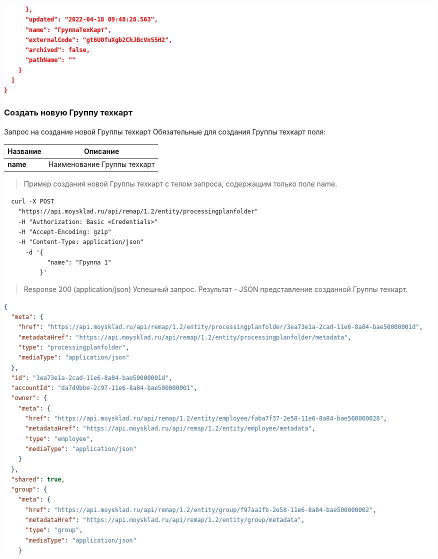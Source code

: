 ```json
      },
      "updated": "2022-04-18 09:48:28.563",
      "name": "ГруппаТехКарт",
      "externalCode": "gt6UOfuXgb2ChJBcVn55H2",
      "archived": false,
      "pathName": ""
    }
  ]
}
```

### Создать новую Группу техкарт

Запрос на создание новой Группы техкарт
Обязательные для создания Группы техкарт поля:

| Название       | Описание                            |
| -------------- | ----------------------------------- |
| **name**       | Наименование Группы техкарт         |

> Пример создания новой Группы техкарт с телом запроса, содержащим только поле name.

```shell
  curl -X POST
    "https://api.moysklad.ru/api/remap/1.2/entity/processingplanfolder"
    -H "Authorization: Basic <Credentials>"
    -H "Accept-Encoding: gzip"
    -H "Content-Type: application/json"
      -d '{
            "name": "Группа 1"
          }'  
```

> Response 200 (application/json)
Успешный запрос. Результат - JSON представление созданной Группы техкарт.

```json
{
  "meta": {
    "href": "https://api.moysklad.ru/api/remap/1.2/entity/processingplanfolder/3ea73e1a-2cad-11e6-8a84-bae50000001d",
    "metadataHref": "https://api.moysklad.ru/api/remap/1.2/entity/processingplanfolder/metadata",
    "type": "processingplanfolder",
    "mediaType": "application/json"
  },
  "id": "3ea73e1a-2cad-11e6-8a84-bae50000001d",
  "accountId": "da7d9bbe-2c97-11e6-8a84-bae500000001",
  "owner": {
    "meta": {
      "href": "https://api.moysklad.ru/api/remap/1.2/entity/employee/faba7f37-2e58-11e6-8a84-bae500000028",
      "metadataHref": "https://api.moysklad.ru/api/remap/1.2/entity/employee/metadata",
      "type": "employee",
      "mediaType": "application/json"
    }
  },
  "shared": true,
  "group": {
    "meta": {
      "href": "https://api.moysklad.ru/api/remap/1.2/entity/group/f97aa1fb-2e58-11e6-8a84-bae500000002",
      "metadataHref": "https://api.moysklad.ru/api/remap/1.2/entity/group/metadata",
      "type": "group",
      "mediaType": "application/json"
    }
```